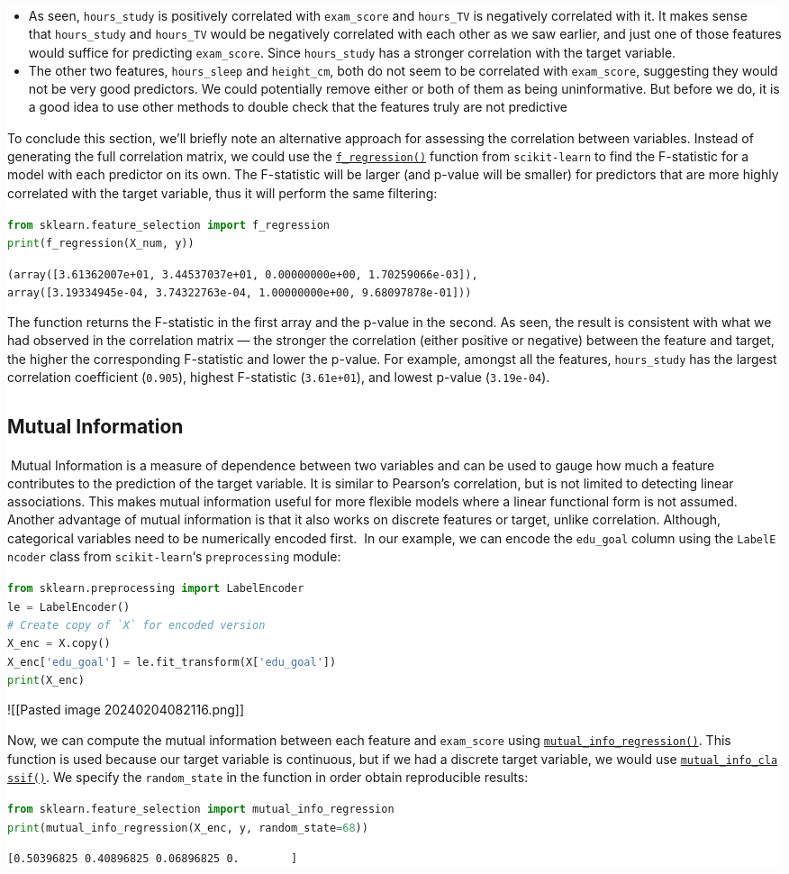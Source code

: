 - As seen, `hours_study` is positively correlated with `exam_score` and `hours_TV` is negatively correlated with it. It makes sense that `hours_study` and `hours_TV` would be negatively correlated with each other as we saw earlier, and just one of those features would suffice for predicting `exam_score`. Since `hours_study` has a stronger correlation with the target variable.
- The other two features, `hours_sleep` and `height_cm`, both do not seem to be correlated with `exam_score`, suggesting they would not be very good predictors. We could potentially remove either or both of them as being uninformative. But before we do, it is a good idea to use other methods to double check that the features truly are not predictive

To conclude this section, we’ll briefly note an alternative approach for assessing the correlation between variables. Instead of generating the full correlation matrix, we could use the [`f_regression()`](https://scikit-learn.org/stable/modules/generated/sklearn.feature_selection.f_regression.html) function from `scikit-learn` to find the F-statistic for a model with each predictor on its own. The F-statistic will be larger (and p-value will be smaller) for predictors that are more highly correlated with the target variable, thus it will perform the same filtering:
```Python
from sklearn.feature_selection import f_regression  
print(f_regression(X_num, y))
```
```
(array([3.61362007e+01, 3.44537037e+01, 0.00000000e+00, 1.70259066e-03]),  
array([3.19334945e-04, 3.74322763e-04, 1.00000000e+00, 9.68097878e-01]))
```

The function returns the F-statistic in the first array and the p-value in the second. As seen, the result is consistent with what we had observed in the correlation matrix — the stronger the correlation (either positive or negative) between the feature and target, the higher the corresponding F-statistic and lower the p-value. For example, amongst all the features, `hours_study` has the largest correlation coefficient (`0.905`), highest F-statistic (`3.61e+01`), and lowest p-value (`3.19e-04`).

## Mutual Information
 Mutual Information is a measure of dependence between two variables and can be used to gauge how much a feature contributes to the prediction of the target variable. It is similar to Pearson’s correlation, but is not limited to detecting linear associations. This makes mutual information useful for more flexible models where a linear functional form is not assumed. Another advantage of mutual information is that it also works on discrete features or target, unlike correlation. Although, categorical variables need to be numerically encoded first.
 In our example, we can encode the `edu_goal` column using the `LabelEncoder` class from `scikit-learn`‘s `preprocessing` module:
```Python
from sklearn.preprocessing import LabelEncoder  
le = LabelEncoder()  
# Create copy of `X` for encoded version  
X_enc = X.copy()  
X_enc['edu_goal'] = le.fit_transform(X['edu_goal'])  
print(X_enc)
```

![[Pasted image 20240204082116.png]]

Now, we can compute the mutual information between each feature and `exam_score` using [`mutual_info_regression()`](https://scikit-learn.org/stable/modules/generated/sklearn.feature_selection.mutual_info_regression.html). This function is used because our target variable is continuous, but if we had a discrete target variable, we would use [`mutual_info_classif()`](https://scikit-learn.org/stable/modules/generated/sklearn.feature_selection.mutual_info_classif.html). We specify the `random_state` in the function in order obtain reproducible results:
```Python
from sklearn.feature_selection import mutual_info_regression  
print(mutual_info_regression(X_enc, y, random_state=68))
```
```
[0.50396825 0.40896825 0.06896825 0.        ]
```
